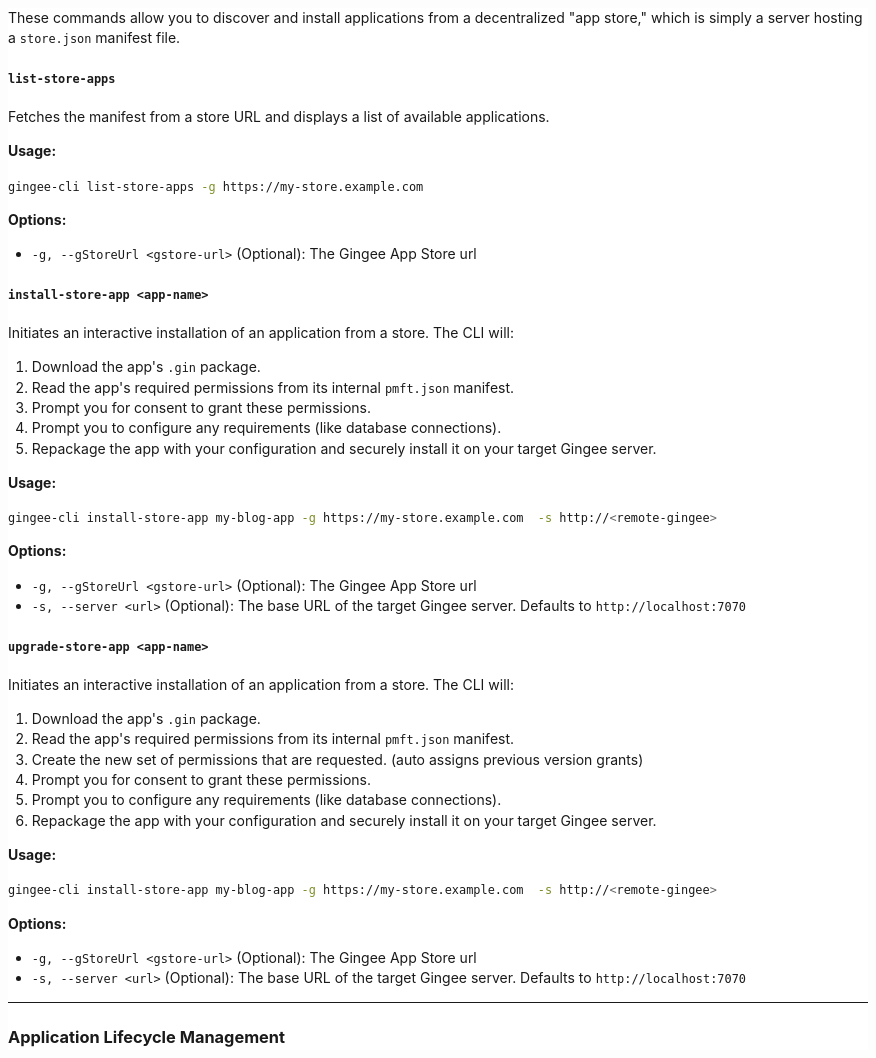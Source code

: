 These commands allow you to discover and install applications from a decentralized "app store," which is simply a server hosting a `store.json` manifest file.

#### `list-store-apps`

Fetches the manifest from a store URL and displays a list of available applications.

**Usage:**
```bash
gingee-cli list-store-apps -g https://my-store.example.com
```

**Options:**
-   `-g, --gStoreUrl <gstore-url>` (Optional): The Gingee App Store url

#### `install-store-app <app-name>`

Initiates an interactive installation of an application from a store. The CLI will:
1.  Download the app's `.gin` package.
2.  Read the app's required permissions from its internal `pmft.json` manifest.
3.  Prompt you for consent to grant these permissions.
4.  Prompt you to configure any requirements (like database connections).
5.  Repackage the app with your configuration and securely install it on your target Gingee server.

**Usage:**
```bash
gingee-cli install-store-app my-blog-app -g https://my-store.example.com  -s http://<remote-gingee>
```

**Options:**
-   `-g, --gStoreUrl <gstore-url>` (Optional): The Gingee App Store url
-   `-s, --server <url>` (Optional): The base URL of the target Gingee server. Defaults to `http://localhost:7070`

#### `upgrade-store-app <app-name>`

Initiates an interactive installation of an application from a store. The CLI will:
1.  Download the app's `.gin` package.
2.  Read the app's required permissions from its internal `pmft.json` manifest.
3.  Create the new set of permissions that are requested. (auto assigns previous version grants)
4.  Prompt you for consent to grant these permissions.
5.  Prompt you to configure any requirements (like database connections).
6.  Repackage the app with your configuration and securely install it on your target Gingee server.

**Usage:**
```bash
gingee-cli install-store-app my-blog-app -g https://my-store.example.com  -s http://<remote-gingee>
```

**Options:**
-   `-g, --gStoreUrl <gstore-url>` (Optional): The Gingee App Store url
-   `-s, --server <url>` (Optional): The base URL of the target Gingee server. Defaults to `http://localhost:7070`

---

### Application Lifecycle Management
